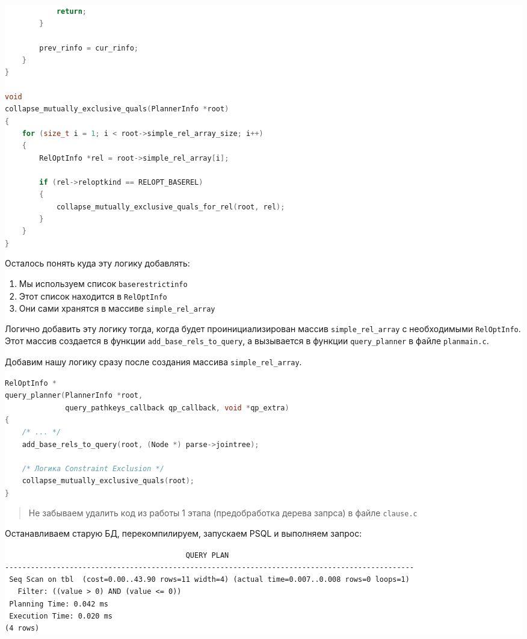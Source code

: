 ```c
            return;
        }
        
        prev_rinfo = cur_rinfo;
    }
}

void 
collapse_mutually_exclusive_quals(PlannerInfo *root)
{
    for (size_t i = 1; i < root->simple_rel_array_size; i++)
    {
        RelOptInfo *rel = root->simple_rel_array[i];

        if (rel->reloptkind == RELOPT_BASEREL)
        {
            collapse_mutually_exclusive_quals_for_rel(root, rel);
        }
    }
}
```

Осталось понять куда эту логику добавлять:

1. Мы используем список `baserestrictinfo`
2. Этот список находится в `RelOptInfo`
3. Они сами хранятся в массиве `simple_rel_array`

Логично добавить эту логику тогда, когда будет проинициализирован массив `simple_rel_array`
с необходимыми `RelOptInfo`.
Этот массив создается в функции `add_base_rels_to_query`, а вызывается в функции `query_planner` в файле `planmain.c`.

Добавим нашу логику сразу после создания массива `simple_rel_array`.

```c
RelOptInfo *
query_planner(PlannerInfo *root,
			  query_pathkeys_callback qp_callback, void *qp_extra)
{
    /* ... */
    add_base_rels_to_query(root, (Node *) parse->jointree);

    /* Логика Constraint Exclusion */
    collapse_mutually_exclusive_quals(root);
}
```

> Не забываем удалить код из работы 1 этапа (предобработка дерева запрса) в файле `clause.c`

Останавливаем старую БД, перекомпилируем, запускаем PSQL и выполняем запрос:

```text
                                          QUERY PLAN                                           
-----------------------------------------------------------------------------------------------
 Seq Scan on tbl  (cost=0.00..43.90 rows=11 width=4) (actual time=0.007..0.008 rows=0 loops=1)
   Filter: ((value > 0) AND (value <= 0))
 Planning Time: 0.042 ms
 Execution Time: 0.020 ms
(4 rows)
```
